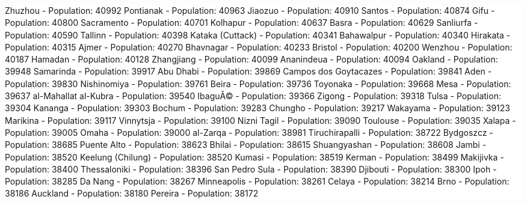 Zhuzhou - Population: 40992
Pontianak - Population: 40963
Jiaozuo - Population: 40910
Santos - Population: 40874
Gifu - Population: 40800
Sacramento - Population: 40701
Kolhapur - Population: 40637
Basra - Population: 40629
Sanliurfa - Population: 40590
Tallinn - Population: 40398
Kataka (Cuttack) - Population: 40341
Bahawalpur - Population: 40340
Hirakata - Population: 40315
Ajmer - Population: 40270
Bhavnagar - Population: 40233
Bristol - Population: 40200
Wenzhou - Population: 40187
Hamadan - Population: 40128
Zhangjiang - Population: 40099
Ananindeua - Population: 40094
Oakland - Population: 39948
Samarinda - Population: 39917
Abu Dhabi - Population: 39869
Campos dos Goytacazes - Population: 39841
Aden - Population: 39830
Nishinomiya - Population: 39761
Beira - Population: 39736
Toyonaka - Population: 39668
Mesa - Population: 39637
al-Mahallat al-Kubra - Population: 39540
IbaguÃ© - Population: 39366
Zigong - Population: 39318
Tulsa - Population: 39304
Kananga - Population: 39303
Bochum - Population: 39283
Chungho - Population: 39217
Wakayama - Population: 39123
Marikina - Population: 39117
Vinnytsja - Population: 39100
Nizni Tagil - Population: 39090
Toulouse - Population: 39035
Xalapa - Population: 39005
Omaha - Population: 39000
al-Zarqa - Population: 38981
Tiruchirapalli - Population: 38722
Bydgoszcz - Population: 38685
Puente Alto - Population: 38623
Bhilai - Population: 38615
Shuangyashan - Population: 38608
Jambi - Population: 38520
Keelung (Chilung) - Population: 38520
Kumasi - Population: 38519
Kerman - Population: 38499
Makijivka - Population: 38400
Thessaloniki - Population: 38396
San Pedro Sula - Population: 38390
Djibouti - Population: 38300
Ipoh - Population: 38285
Da Nang - Population: 38267
Minneapolis - Population: 38261
Celaya - Population: 38214
Brno - Population: 38186
Auckland - Population: 38180
Pereira - Population: 38172